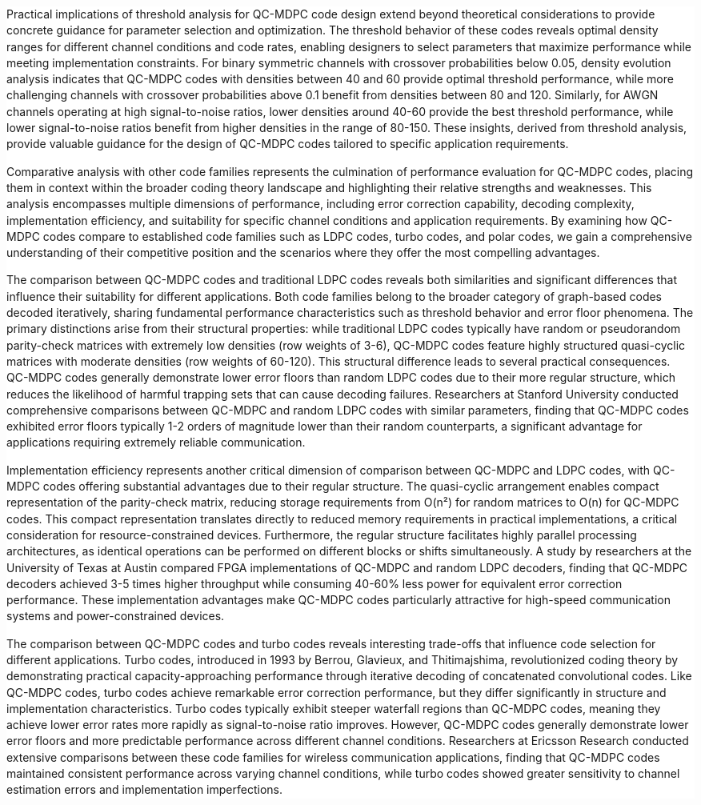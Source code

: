 Practical implications of threshold analysis for QC-MDPC code design extend beyond theoretical considerations to provide concrete guidance for parameter selection and optimization. The threshold behavior of these codes reveals optimal density ranges for different channel conditions and code rates, enabling designers to select parameters that maximize performance while meeting implementation constraints. For binary symmetric channels with crossover probabilities below 0.05, density evolution analysis indicates that QC-MDPC codes with densities between 40 and 60 provide optimal threshold performance, while more challenging channels with crossover probabilities above 0.1 benefit from densities between 80 and 120. Similarly, for AWGN channels operating at high signal-to-noise ratios, lower densities around 40-60 provide the best threshold performance, while lower signal-to-noise ratios benefit from higher densities in the range of 80-150. These insights, derived from threshold analysis, provide valuable guidance for the design of QC-MDPC codes tailored to specific application requirements.

Comparative analysis with other code families represents the culmination of performance evaluation for QC-MDPC codes, placing them in context within the broader coding theory landscape and highlighting their relative strengths and weaknesses. This analysis encompasses multiple dimensions of performance, including error correction capability, decoding complexity, implementation efficiency, and suitability for specific channel conditions and application requirements. By examining how QC-MDPC codes compare to established code families such as LDPC codes, turbo codes, and polar codes, we gain a comprehensive understanding of their competitive position and the scenarios where they offer the most compelling advantages.

The comparison between QC-MDPC codes and traditional LDPC codes reveals both similarities and significant differences that influence their suitability for different applications. Both code families belong to the broader category of graph-based codes decoded iteratively, sharing fundamental performance characteristics such as threshold behavior and error floor phenomena. The primary distinctions arise from their structural properties: while traditional LDPC codes typically have random or pseudorandom parity-check matrices with extremely low densities (row weights of 3-6), QC-MDPC codes feature highly structured quasi-cyclic matrices with moderate densities (row weights of 60-120). This structural difference leads to several practical consequences. QC-MDPC codes generally demonstrate lower error floors than random LDPC codes due to their more regular structure, which reduces the likelihood of harmful trapping sets that can cause decoding failures. Researchers at Stanford University conducted comprehensive comparisons between QC-MDPC and random LDPC codes with similar parameters, finding that QC-MDPC codes exhibited error floors typically 1-2 orders of magnitude lower than their random counterparts, a significant advantage for applications requiring extremely reliable communication.

Implementation efficiency represents another critical dimension of comparison between QC-MDPC and LDPC codes, with QC-MDPC codes offering substantial advantages due to their regular structure. The quasi-cyclic arrangement enables compact representation of the parity-check matrix, reducing storage requirements from O(n²) for random matrices to O(n) for QC-MDPC codes. This compact representation translates directly to reduced memory requirements in practical implementations, a critical consideration for resource-constrained devices. Furthermore, the regular structure facilitates highly parallel processing architectures, as identical operations can be performed on different blocks or shifts simultaneously. A study by researchers at the University of Texas at Austin compared FPGA implementations of QC-MDPC and random LDPC decoders, finding that QC-MDPC decoders achieved 3-5 times higher throughput while consuming 40-60% less power for equivalent error correction performance. These implementation advantages make QC-MDPC codes particularly attractive for high-speed communication systems and power-constrained devices.

The comparison between QC-MDPC codes and turbo codes reveals interesting trade-offs that influence code selection for different applications. Turbo codes, introduced in 1993 by Berrou, Glavieux, and Thitimajshima, revolutionized coding theory by demonstrating practical capacity-approaching performance through iterative decoding of concatenated convolutional codes. Like QC-MDPC codes, turbo codes achieve remarkable error correction performance, but they differ significantly in structure and implementation characteristics. Turbo codes typically exhibit steeper waterfall regions than QC-MDPC codes, meaning they achieve lower error rates more rapidly as signal-to-noise ratio improves. However, QC-MDPC codes generally demonstrate lower error floors and more predictable performance across different channel conditions. Researchers at Ericsson Research conducted extensive comparisons between these code families for wireless communication applications, finding that QC-MDPC codes maintained consistent performance across varying channel conditions, while turbo codes showed greater sensitivity to channel estimation errors and implementation imperfections.
